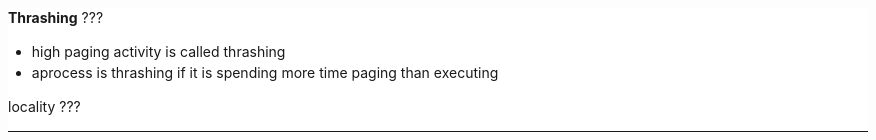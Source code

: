 
**Thrashing** ???
* high paging activity is called thrashing
* aprocess is thrashing if it is spending more time paging than executing

locality ???

---

